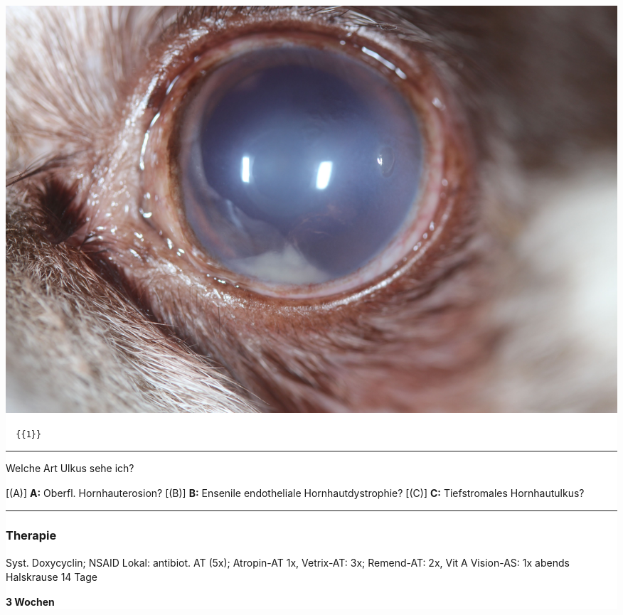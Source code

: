![](a1a38f8c4b6e1c029833d6ba2651500b56cb11d4.jpg)

      {{1}}
*******************************************************
Welche Art Ulkus sehe ich?

[(A)] __A:__  Oberfl. Hornhauterosion?
[(B)] __B:__  Ensenile endotheliale Hornhautdystrophie?
[(C)] __C:__  Tiefstromales Hornhautulkus?
*******************************************************

### Therapie

Syst. Doxycyclin; NSAID
Lokal: antibiot. AT (5x); Atropin-AT 1x, Vetrix-AT: 3x; Remend-AT: 2x, Vit A Vision-AS: 1x abends
Halskrause 14 Tage

__3 Wochen__
